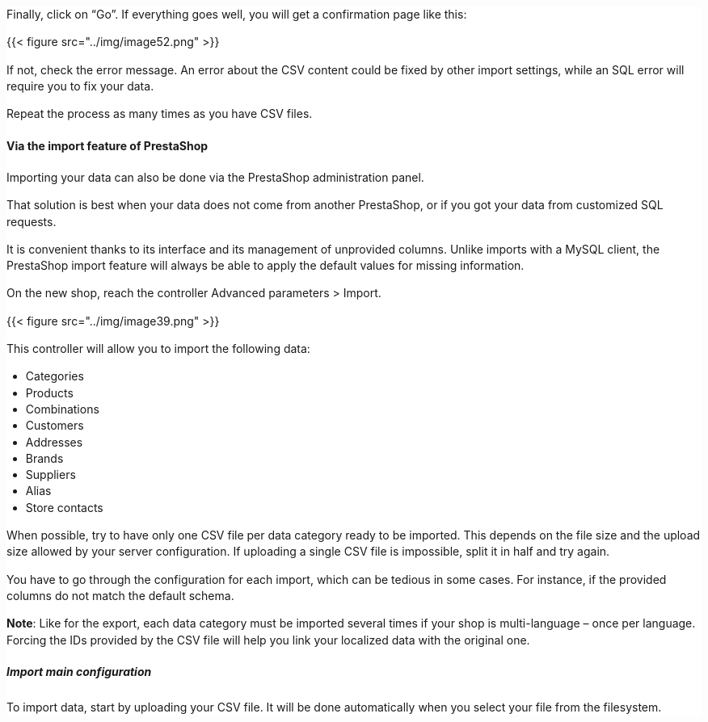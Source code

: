 Finally, click on “Go”. If everything goes well, you will get a
confirmation page like this:

{{< figure src="../img/image52.png" >}}

If not, check the error message. An error about the CSV content could be
fixed by other import settings, while an SQL error will require you to
fix your data.

Repeat the process as many times as you have CSV files.

#### Via the import feature of PrestaShop

Importing your data can also be done via the PrestaShop administration
panel.

That solution is best when your data does not come from another
PrestaShop, or if you got your data from customized SQL requests.

It is convenient thanks to its interface and its management of
unprovided columns. Unlike imports with a MySQL client, the PrestaShop
import feature will always be able to apply the default values for
missing information.

On the new shop, reach the controller Advanced parameters &gt; Import.

{{< figure src="../img/image39.png" >}}

This controller will allow you to import the following data:

* Categories
* Products
* Combinations
* Customers
* Addresses
* Brands
* Suppliers
* Alias
* Store contacts

When possible, try to have only one CSV file per data category ready to
be imported. This depends on the file size and the upload size allowed
by your server configuration. If uploading a single CSV file is
impossible, split it in half and try again.

You have to go through the configuration for each import, which can be
tedious in some cases. For instance, if the provided columns do not
match the default schema.

**Note**: Like for the export, each data category must be imported
several times if your shop is multi-language – once per language.
Forcing the IDs provided by the CSV file will help you link your
localized data with the original one.

##### Import main configuration

To import data, start by uploading your CSV file. It will be done
automatically when you select your file from the filesystem.
